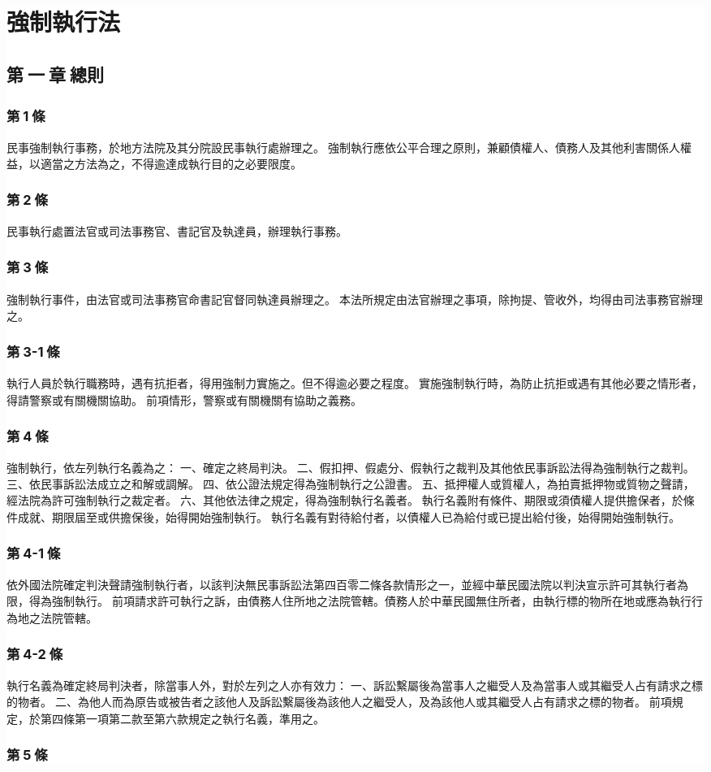 # 強制執行法

##    第 一 章 總則

### 第 1 條

民事強制執行事務，於地方法院及其分院設民事執行處辦理之。
強制執行應依公平合理之原則，兼顧債權人、債務人及其他利害關係人權益，以適當之方法為之，不得逾達成執行目的之必要限度。

### 第 2 條

民事執行處置法官或司法事務官、書記官及執達員，辦理執行事務。

### 第 3 條

強制執行事件，由法官或司法事務官命書記官督同執達員辦理之。
本法所規定由法官辦理之事項，除拘提、管收外，均得由司法事務官辦理之。

### 第 3-1 條

執行人員於執行職務時，遇有抗拒者，得用強制力實施之。但不得逾必要之程度。
實施強制執行時，為防止抗拒或遇有其他必要之情形者，得請警察或有關機關協助。
前項情形，警察或有關機關有協助之義務。

### 第 4 條

強制執行，依左列執行名義為之：
一、確定之終局判決。
二、假扣押、假處分、假執行之裁判及其他依民事訴訟法得為強制執行之裁判。
三、依民事訴訟法成立之和解或調解。
四、依公證法規定得為強制執行之公證書。
五、抵押權人或質權人，為拍賣抵押物或質物之聲請，經法院為許可強制執行之裁定者。
六、其他依法律之規定，得為強制執行名義者。
執行名義附有條件、期限或須債權人提供擔保者，於條件成就、期限屆至或供擔保後，始得開始強制執行。
執行名義有對待給付者，以債權人已為給付或已提出給付後，始得開始強制執行。

### 第 4-1 條

依外國法院確定判決聲請強制執行者，以該判決無民事訴訟法第四百零二條各款情形之一，並經中華民國法院以判決宣示許可其執行者為限，得為強制執行。
前項請求許可執行之訴，由債務人住所地之法院管轄。債務人於中華民國無住所者，由執行標的物所在地或應為執行行為地之法院管轄。

### 第 4-2 條

執行名義為確定終局判決者，除當事人外，對於左列之人亦有效力：
一、訴訟繫屬後為當事人之繼受人及為當事人或其繼受人占有請求之標的物者。
二、為他人而為原告或被告者之該他人及訴訟繫屬後為該他人之繼受人，及為該他人或其繼受人占有請求之標的物者。
前項規定，於第四條第一項第二款至第六款規定之執行名義，準用之。

### 第 5 條
